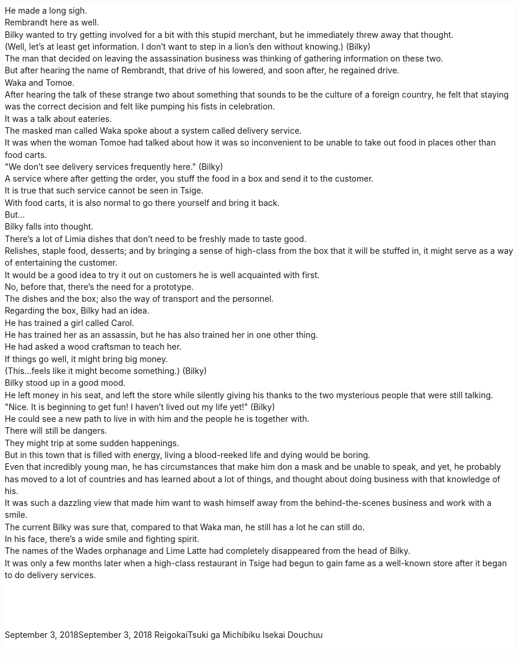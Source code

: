 He made a long sigh.<br/>
Rembrandt here as well.<br/>
Bilky wanted to try getting involved for a bit with this stupid merchant, but he immediately threw away that thought.<br/>
(Well, let’s at least get information. I don’t want to step in a lion’s den without knowing.) (Bilky)<br/>
The man that decided on leaving the assassination business was thinking of gathering information on these two.<br/>
But after hearing the name of Rembrandt, that drive of his lowered, and soon after, he regained drive.<br/>
Waka and Tomoe.<br/>
After hearing the talk of these strange two about something that sounds to be the culture of a foreign country, he felt that staying was the correct decision and felt like pumping his fists in celebration.<br/>
It was a talk about eateries.<br/>
The masked man called Waka spoke about a system called delivery service.<br/>
It was when the woman Tomoe had talked about how it was so inconvenient to be unable to take out food in places other than food carts.<br/>
"We don’t see delivery services frequently here." (Bilky)<br/>
A service where after getting the order, you stuff the food in a box and send it to the customer.<br/>
It is true that such service cannot be seen in Tsige.<br/>
With food carts, it is also normal to go there yourself and bring it back.<br/>
But…<br/>
Bilky falls into thought.<br/>
There’s a lot of Limia dishes that don’t need to be freshly made to taste good.<br/>
Relishes, staple food, desserts; and by bringing a sense of high-class from the box that it will be stuffed in, it might serve as a way of entertaining the customer.<br/>
It would be a good idea to try it out on customers he is well acquainted with first.<br/>
No, before that, there’s the need for a prototype.<br/>
The dishes and the box; also the way of transport and the personnel.<br/>
Regarding the box, Bilky had an idea.<br/>
He has trained a girl called Carol.<br/>
He has trained her as an assassin, but he has also trained her in one other thing.<br/>
He had asked a wood craftsman to teach her.<br/>
If things go well, it might bring big money.<br/>
(This…feels like it might become something.) (Bilky)<br/>
Bilky stood up in a good mood.<br/>
He left money in his seat, and left the store while silently giving his thanks to the two mysterious people that were still talking.<br/>
"Nice. It is beginning to get fun! I haven’t lived out my life yet!" (Bilky)<br/>
He could see a new path to live in with him and the people he is together with.<br/>
There will still be dangers.<br/>
They might trip at some sudden happenings.<br/>
But in this town that is filled with energy, living a blood-reeked life and dying would be boring.<br/>
Even that incredibly young man, he has circumstances that make him don a mask and be unable to speak, and yet, he probably has moved to a lot of countries and has learned about a lot of things, and thought about doing business with that knowledge of his.<br/>
It was such a dazzling view that made him want to wash himself away from the behind-the-scenes business and work with a smile.<br/>
The current Bilky was sure that, compared to that Waka man, he still has a lot he can still do.<br/>
In his face, there’s a wide smile and fighting spirit.<br/>
The names of the Wades orphanage and Lime Latte had completely disappeared from the head of Bilky.<br/>
It was only a few months later when a high-class restaurant in Tsige had begun to gain fame as a well-known store after it began to do delivery services.<br/>
 <br/>
<br/>
<br/>
<br/>
September 3, 2018September 3, 2018 ReigokaiTsuki ga Michibiku Isekai Douchuu <br/>
<br/>